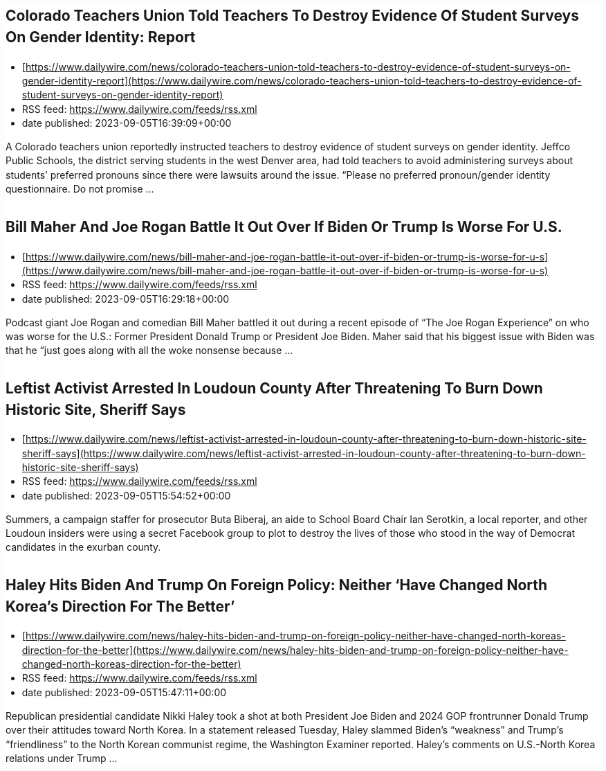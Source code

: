 ## Colorado Teachers Union Told Teachers To Destroy Evidence Of Student Surveys On Gender Identity: Report
 - [https://www.dailywire.com/news/colorado-teachers-union-told-teachers-to-destroy-evidence-of-student-surveys-on-gender-identity-report](https://www.dailywire.com/news/colorado-teachers-union-told-teachers-to-destroy-evidence-of-student-surveys-on-gender-identity-report)
 - RSS feed: https://www.dailywire.com/feeds/rss.xml
 - date published: 2023-09-05T16:39:09+00:00

A Colorado teachers union reportedly instructed teachers to destroy evidence of student surveys on gender identity. Jeffco Public Schools, the district serving students in the west Denver area, had told teachers to avoid administering surveys about students&#8217; preferred pronouns since there were lawsuits around the issue. &#8220;Please no preferred pronoun/gender identity questionnaire. Do not promise ...

## Bill Maher And Joe Rogan Battle It Out Over If Biden Or Trump Is Worse For U.S.
 - [https://www.dailywire.com/news/bill-maher-and-joe-rogan-battle-it-out-over-if-biden-or-trump-is-worse-for-u-s](https://www.dailywire.com/news/bill-maher-and-joe-rogan-battle-it-out-over-if-biden-or-trump-is-worse-for-u-s)
 - RSS feed: https://www.dailywire.com/feeds/rss.xml
 - date published: 2023-09-05T16:29:18+00:00

Podcast giant Joe Rogan and comedian Bill Maher battled it out during a recent episode of &#8220;The Joe Rogan Experience&#8221; on who was worse for the U.S.: Former President Donald Trump or President Joe Biden. Maher said that his biggest issue with Biden was that he &#8220;just goes along with all the woke nonsense because ...

## Leftist Activist Arrested In Loudoun County After Threatening To Burn Down Historic Site, Sheriff Says
 - [https://www.dailywire.com/news/leftist-activist-arrested-in-loudoun-county-after-threatening-to-burn-down-historic-site-sheriff-says](https://www.dailywire.com/news/leftist-activist-arrested-in-loudoun-county-after-threatening-to-burn-down-historic-site-sheriff-says)
 - RSS feed: https://www.dailywire.com/feeds/rss.xml
 - date published: 2023-09-05T15:54:52+00:00

Summers, a campaign staffer for prosecutor Buta Biberaj, an aide to School Board Chair Ian Serotkin, a local reporter, and other Loudoun insiders were using a secret Facebook group to plot to destroy the lives of those who stood in the way of Democrat candidates in the exurban county.

## Haley Hits Biden And Trump On Foreign Policy: Neither ‘Have Changed North Korea’s Direction For The Better’
 - [https://www.dailywire.com/news/haley-hits-biden-and-trump-on-foreign-policy-neither-have-changed-north-koreas-direction-for-the-better](https://www.dailywire.com/news/haley-hits-biden-and-trump-on-foreign-policy-neither-have-changed-north-koreas-direction-for-the-better)
 - RSS feed: https://www.dailywire.com/feeds/rss.xml
 - date published: 2023-09-05T15:47:11+00:00

Republican presidential candidate Nikki Haley took a shot at both President Joe Biden and 2024 GOP frontrunner Donald Trump over their attitudes toward North Korea. In a statement released Tuesday, Haley slammed Biden’s “weakness” and Trump’s “friendliness” to the North Korean communist regime, the Washington Examiner reported. Haley’s comments on U.S.-North Korea relations under Trump ...
